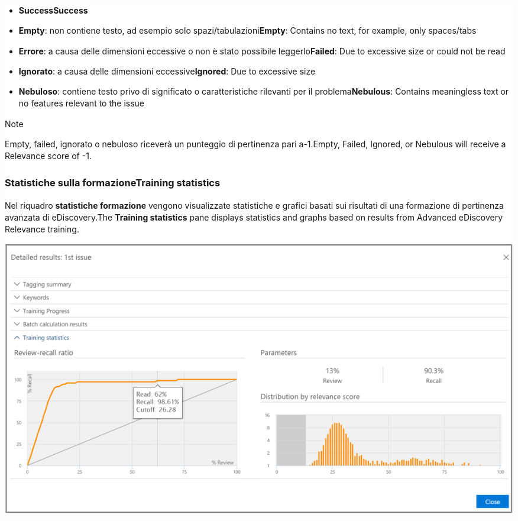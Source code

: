 - <span data-ttu-id="01eb7-188">**Success**</span><span class="sxs-lookup"><span data-stu-id="01eb7-188">**Success**</span></span>
    
- <span data-ttu-id="01eb7-189">**Empty**: non contiene testo, ad esempio solo spazi/tabulazioni</span><span class="sxs-lookup"><span data-stu-id="01eb7-189">**Empty**: Contains no text, for example, only spaces/tabs</span></span>
    
- <span data-ttu-id="01eb7-190">**Errore**: a causa delle dimensioni eccessive o non è stato possibile leggerlo</span><span class="sxs-lookup"><span data-stu-id="01eb7-190">**Failed**: Due to excessive size or could not be read</span></span>
    
- <span data-ttu-id="01eb7-191">**Ignorato**: a causa delle dimensioni eccessive</span><span class="sxs-lookup"><span data-stu-id="01eb7-191">**Ignored**: Due to excessive size</span></span>
    
- <span data-ttu-id="01eb7-192">**Nebuloso**: contiene testo privo di significato o caratteristiche rilevanti per il problema</span><span class="sxs-lookup"><span data-stu-id="01eb7-192">**Nebulous**: Contains meaningless text or no features relevant to the issue</span></span>
    
> [!NOTE]
> <span data-ttu-id="01eb7-193">Empty, failed, ignorato o nebuloso riceverà un punteggio di pertinenza pari a-1.</span><span class="sxs-lookup"><span data-stu-id="01eb7-193">Empty, Failed, Ignored, or Nebulous will receive a Relevance score of -1.</span></span> 
  
### <a name="training-statistics"></a><span data-ttu-id="01eb7-194">Statistiche sulla formazione</span><span class="sxs-lookup"><span data-stu-id="01eb7-194">Training statistics</span></span>

<span data-ttu-id="01eb7-195">Nel riquadro **statistiche formazione** vengono visualizzate statistiche e grafici basati sui risultati di una formazione di pertinenza avanzata di eDiscovery.</span><span class="sxs-lookup"><span data-stu-id="01eb7-195">The **Training statistics** pane displays statistics and graphs based on results from Advanced eDiscovery Relevance training.</span></span> 
  
![Statistiche del corso di formazione sulla traccia di pertinenza](media/9a07740e-20d3-49fb-b9b9-84265e0a1836.png)
  